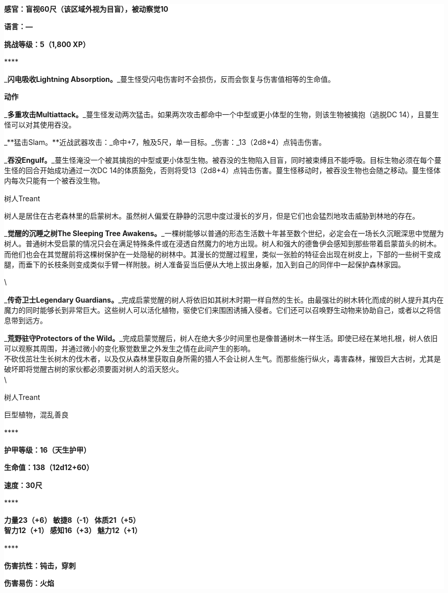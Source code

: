 **感官：盲视60尺（该区域外视为目盲），被动察觉10**

**语言：—**

**挑战等级：5（1,800 XP）**

&#x20;****&#x20;

&#x20; _**闪电吸收Lightning Absorption。**_蔓生怪受闪电伤害时不会损伤，反而会恢复与伤害值相等的生命值。

**动作**

&#x20; _**多重攻击Multiattack。**_蔓生怪发动两次猛击。如果两次攻击都命中一个中型或更小体型的生物，则该生物被擒抱（逃脱DC 14），且蔓生怪可以对其使用吞没。

&#x20; _**猛击Slam。**近战武器攻击：_命中+7，触及5尺，单一目标。_伤害：_13（2d8+4）点钝击伤害。

&#x20; _**吞没Engulf。**_蔓生怪淹没一个被其擒抱的中型或更小体型生物。被吞没的生物陷入目盲，同时被束缚且不能呼吸。目标生物必须在每个蔓生怪的回合开始成功通过一次DC 14的体质豁免，否则将受13（2d8+4）点钝击伤害。蔓生怪移动时，被吞没生物也会随之移动。蔓生怪体内每次只能有一个被吞没生物。

&#x20;

树人Treant

&#x20;   树人是居住在古老森林里的启蒙树木。虽然树人偏爱在静静的沉思中度过漫长的岁月，但是它们也会猛烈地攻击威胁到林地的存在。

&#x20;   _**觉醒的沉睡之树The Sleeping Tree Awakens。**_一棵树能够以普通的形态生活数十年甚至数个世纪，必定会在一场长久沉眠深思中觉醒为树人。普通树木受启蒙的情况只会在满足特殊条件或在浸透自然魔力的地方出现。树人和强大的德鲁伊会感知到那些带着启蒙苗头的树木。而他们也会在其觉醒前将这棵树保护在一处隐秘的树林中。其漫长的觉醒过程里，类似一张脸的特征会出现在树皮上，下部的一些树干变成腿，而垂下的长枝条则变成类似手臂一样附肢。树人准备妥当后便从大地上拔出身躯，加入到自己的同伴中一起保护森林家园。

\


&#x20;   _**传奇卫士Legendary Guardians。**_完成启蒙觉醒的树人将依旧如其树木时期一样自然的生长。由最强壮的树木转化而成的树人提升其内在魔力的同时能够长到非常巨大。这些树人可以活化植物，驱使它们来围困诱捕入侵者。它们还可以召唤野生动物来协助自己，或者以之将信息带到远方。

&#x20;   _**荒野驻守Protectors of the Wild。**_完成启蒙觉醒后，树人在绝大多少时间里也是像普通树木一样生活。即使已经在某地扎根，树人依旧可以观察其周围，并通过微小的变化察觉数里之外发生之情在此间产生的影响。\
&#x20;   不砍伐茁壮生长树木的伐木者，以及仅从森林里获取自身所需的猎人不会让树人生气。而那些施行纵火，毒害森林，摧毁巨大古树，尤其是破坏即将觉醒古树的家伙都必须要面对树人的滔天怒火。\
\


树人Treant

巨型植物，混乱善良

&#x20;****&#x20;

**护甲等级：16（天生护甲）**

**生命值：138（12d12+60）**

**速度：30尺**

&#x20;****&#x20;

**力量23（+6）     敏捷8（-1）       体质21（+5）**\
**智力12（+1）     感知16（+3）     魅力12（+1）**

&#x20;****&#x20;

**伤害抗性：钝击，穿刺**

**伤害易伤：火焰**
